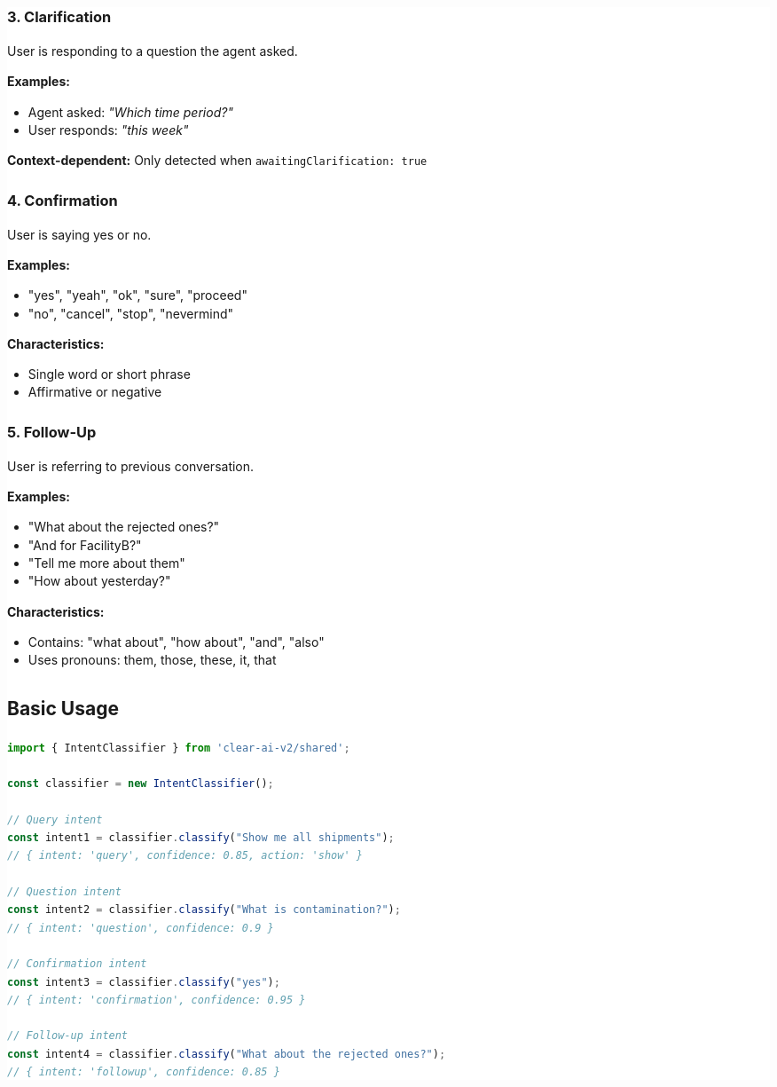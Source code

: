 ### 3. Clarification

User is responding to a question the agent asked.

**Examples:**
- Agent asked: *"Which time period?"*
- User responds: *"this week"*

**Context-dependent:** Only detected when `awaitingClarification: true`

### 4. Confirmation

User is saying yes or no.

**Examples:**
- "yes", "yeah", "ok", "sure", "proceed"
- "no", "cancel", "stop", "nevermind"

**Characteristics:**
- Single word or short phrase
- Affirmative or negative

### 5. Follow-Up

User is referring to previous conversation.

**Examples:**
- "What about the rejected ones?"
- "And for FacilityB?"
- "Tell me more about them"
- "How about yesterday?"

**Characteristics:**
- Contains: "what about", "how about", "and", "also"
- Uses pronouns: them, those, these, it, that

## Basic Usage

```typescript
import { IntentClassifier } from 'clear-ai-v2/shared';

const classifier = new IntentClassifier();

// Query intent
const intent1 = classifier.classify("Show me all shipments");
// { intent: 'query', confidence: 0.85, action: 'show' }

// Question intent
const intent2 = classifier.classify("What is contamination?");
// { intent: 'question', confidence: 0.9 }

// Confirmation intent
const intent3 = classifier.classify("yes");
// { intent: 'confirmation', confidence: 0.95 }

// Follow-up intent
const intent4 = classifier.classify("What about the rejected ones?");
// { intent: 'followup', confidence: 0.85 }
```
